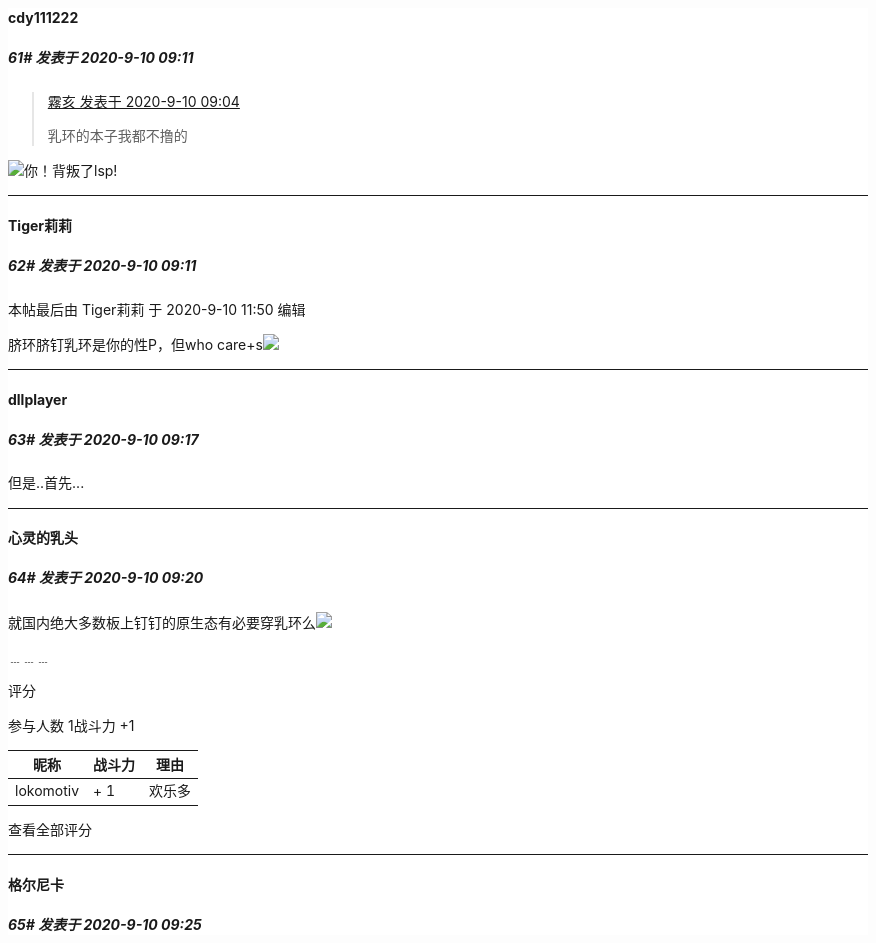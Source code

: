 ####  cdy111222  
##### 61#       发表于 2020-9-10 09:11


<blockquote><a href="httphttps://bbs.saraba1st.com/2b/forum.php?mod=redirect&amp;goto=findpost&amp;pid=48693276&amp;ptid=1959101" target="_blank">霧亥 发表于 2020-9-10 09:04</a>

乳环的本子我都不撸的</blockquote>
<img src="https://static.saraba1st.com/image/smiley/face2017/128.png" referrerpolicy="no-referrer">你！背叛了lsp!


-----

####  Tiger莉莉  
##### 62#       发表于 2020-9-10 09:11


 本帖最后由 Tiger莉莉 于 2020-9-10 11:50 编辑 

脐环脐钉乳环是你的性P，但who care+s<img src="https://static.saraba1st.com/image/smiley/face2017/049.png" referrerpolicy="no-referrer">


-----

####  dllplayer  
##### 63#       发表于 2020-9-10 09:17


但是..首先...


-----

####  心灵的乳头  
##### 64#       发表于 2020-9-10 09:20


就国内绝大多数板上钉钉的原生态有必要穿乳环么<img src="https://static.saraba1st.com/image/smiley/face2017/001.png" referrerpolicy="no-referrer">


﹍﹍﹍

评分


 参与人数 1战斗力 +1

|昵称|战斗力|理由|
|----|---|---|
| lokomotiv| + 1|欢乐多|


查看全部评分


-----

####  格尔尼卡  
##### 65#       发表于 2020-9-10 09:25
